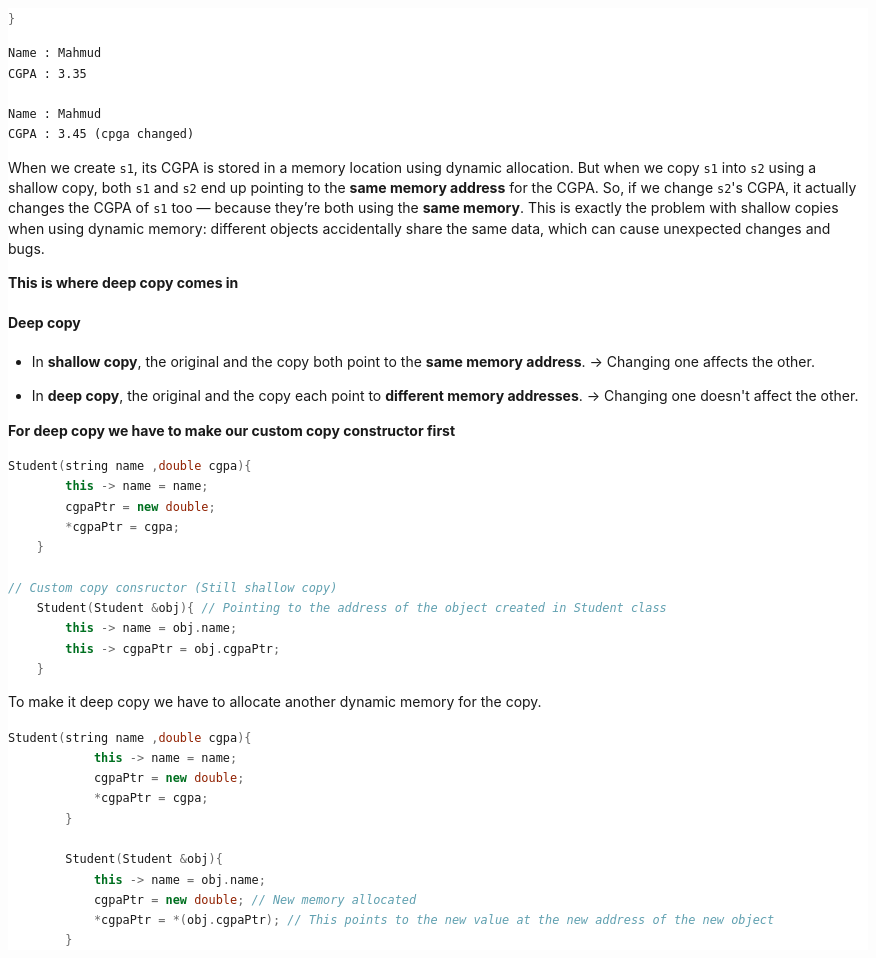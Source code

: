 ```cpp
}
```
```
Name : Mahmud
CGPA : 3.35

Name : Mahmud
CGPA : 3.45 (cpga changed)
```
When we create `s1`, its CGPA is stored in a memory location using dynamic allocation. But when we copy `s1` into `s2` using a shallow copy, both `s1` and `s2` end up pointing to the **same memory address** for the CGPA. So, if we change `s2`'s CGPA, it actually changes the CGPA of `s1` too — because they’re both using the **same memory**. This is exactly the problem with shallow copies when using dynamic memory: different objects accidentally share the same data, which can cause unexpected changes and bugs.

**This is where deep copy comes in**

#### Deep copy

* In **shallow copy**, the original and the copy both point to the **same memory address**.
  → Changing one affects the other.

* In **deep copy**, the original and the copy each point to **different memory addresses**.
  → Changing one doesn't affect the other.

**For deep copy we have to make our custom copy constructor first**
```cpp
Student(string name ,double cgpa){
        this -> name = name;
        cgpaPtr = new double;
        *cgpaPtr = cgpa;
    }

// Custom copy consructor (Still shallow copy)
    Student(Student &obj){ // Pointing to the address of the object created in Student class
        this -> name = obj.name;
        this -> cgpaPtr = obj.cgpaPtr;
    }
```

To make it deep copy we have to allocate another dynamic memory for the copy.
```cpp
Student(string name ,double cgpa){
            this -> name = name;
            cgpaPtr = new double;
            *cgpaPtr = cgpa;
        }

        Student(Student &obj){ 
            this -> name = obj.name;
            cgpaPtr = new double; // New memory allocated
            *cgpaPtr = *(obj.cgpaPtr); // This points to the new value at the new address of the new object
        }
```
